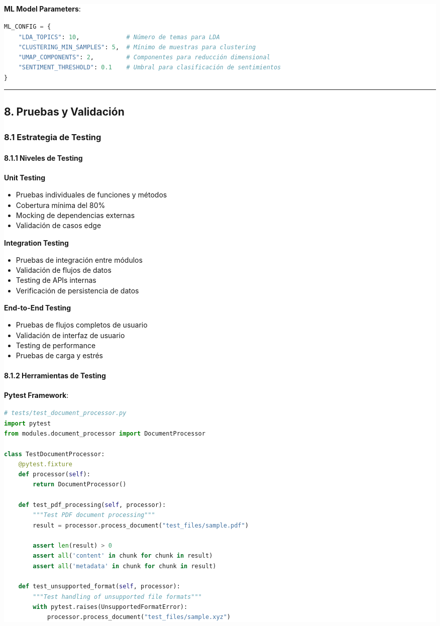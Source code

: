 **ML Model Parameters**:
```python
ML_CONFIG = {
    "LDA_TOPICS": 10,             # Número de temas para LDA
    "CLUSTERING_MIN_SAMPLES": 5,  # Mínimo de muestras para clustering
    "UMAP_COMPONENTS": 2,         # Componentes para reducción dimensional
    "SENTIMENT_THRESHOLD": 0.1    # Umbral para clasificación de sentimientos
}
```

---

## 8. Pruebas y Validación

### 8.1 Estrategia de Testing

#### 8.1.1 Niveles de Testing

**Unit Testing**
- Pruebas individuales de funciones y métodos
- Cobertura mínima del 80%
- Mocking de dependencias externas
- Validación de casos edge

**Integration Testing**
- Pruebas de integración entre módulos
- Validación de flujos de datos
- Testing de APIs internas
- Verificación de persistencia de datos

**End-to-End Testing**
- Pruebas de flujos completos de usuario
- Validación de interfaz de usuario
- Testing de performance
- Pruebas de carga y estrés

#### 8.1.2 Herramientas de Testing

**Pytest Framework**:
```python
# tests/test_document_processor.py
import pytest
from modules.document_processor import DocumentProcessor

class TestDocumentProcessor:
    @pytest.fixture
    def processor(self):
        return DocumentProcessor()
    
    def test_pdf_processing(self, processor):
        """Test PDF document processing"""
        result = processor.process_document("test_files/sample.pdf")
        
        assert len(result) > 0
        assert all('content' in chunk for chunk in result)
        assert all('metadata' in chunk for chunk in result)
    
    def test_unsupported_format(self, processor):
        """Test handling of unsupported file formats"""
        with pytest.raises(UnsupportedFormatError):
            processor.process_document("test_files/sample.xyz")
```
